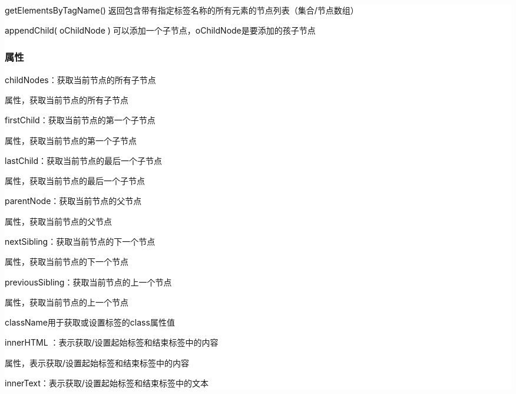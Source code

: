 getElementsByTagName() 
返回包含带有指定标签名称的所有元素的节点列表（集合/节点数组）

appendChild( oChildNode ) 
可以添加一个子节点，oChildNode是要添加的孩子节点

### 属性

childNodes：获取当前节点的所有子节点

属性，获取当前节点的所有子节点

firstChild：获取当前节点的第一个子节点

属性，获取当前节点的第一个子节点

lastChild：获取当前节点的最后一个子节点

属性，获取当前节点的最后一个子节点

parentNode：获取当前节点的父节点

属性，获取当前节点的父节点

nextSibling：获取当前节点的下一个节点

属性，获取当前节点的下一个节点

previousSibling：获取当前节点的上一个节点

属性，获取当前节点的上一个节点

className用于获取或设置标签的class属性值

innerHTML ：表示获取/设置起始标签和结束标签中的内容

属性，表示获取/设置起始标签和结束标签中的内容

innerText：表示获取/设置起始标签和结束标签中的文本